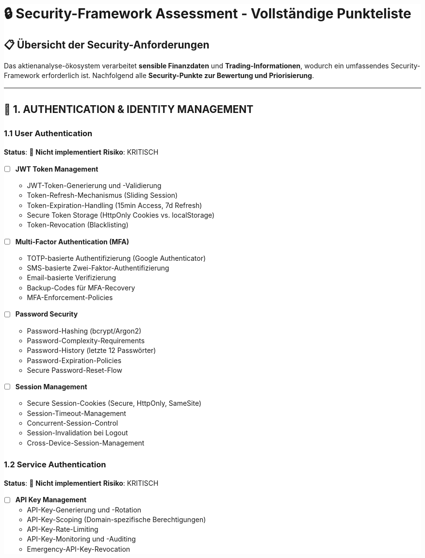 # 🔒 Security-Framework Assessment - Vollständige Punkteliste

## 📋 Übersicht der Security-Anforderungen

Das aktienanalyse-ökosystem verarbeitet **sensible Finanzdaten** und **Trading-Informationen**, wodurch ein umfassendes Security-Framework erforderlich ist. Nachfolgend alle **Security-Punkte zur Bewertung und Priorisierung**.

---

## 🎯 **1. AUTHENTICATION & IDENTITY MANAGEMENT**

### 1.1 **User Authentication**
**Status**: 🔴 **Nicht implementiert**
**Risiko**: KRITISCH

- [ ] **JWT Token Management**
  - JWT-Token-Generierung und -Validierung
  - Token-Refresh-Mechanismus (Sliding Session)
  - Token-Expiration-Handling (15min Access, 7d Refresh)
  - Secure Token Storage (HttpOnly Cookies vs. localStorage)
  - Token-Revocation (Blacklisting)

- [ ] **Multi-Factor Authentication (MFA)**
  - TOTP-basierte Authentifizierung (Google Authenticator)
  - SMS-basierte Zwei-Faktor-Authentifizierung
  - Email-basierte Verifizierung
  - Backup-Codes für MFA-Recovery
  - MFA-Enforcement-Policies

- [ ] **Password Security**
  - Password-Hashing (bcrypt/Argon2)
  - Password-Complexity-Requirements
  - Password-History (letzte 12 Passwörter)
  - Password-Expiration-Policies
  - Secure Password-Reset-Flow

- [ ] **Session Management**
  - Secure Session-Cookies (Secure, HttpOnly, SameSite)
  - Session-Timeout-Management
  - Concurrent-Session-Control
  - Session-Invalidation bei Logout
  - Cross-Device-Session-Management

### 1.2 **Service Authentication**
**Status**: 🔴 **Nicht implementiert**
**Risiko**: KRITISCH

- [ ] **API Key Management**
  - API-Key-Generierung und -Rotation
  - API-Key-Scoping (Domain-spezifische Berechtigungen)
  - API-Key-Rate-Limiting
  - API-Key-Monitoring und -Auditing
  - Emergency-API-Key-Revocation
